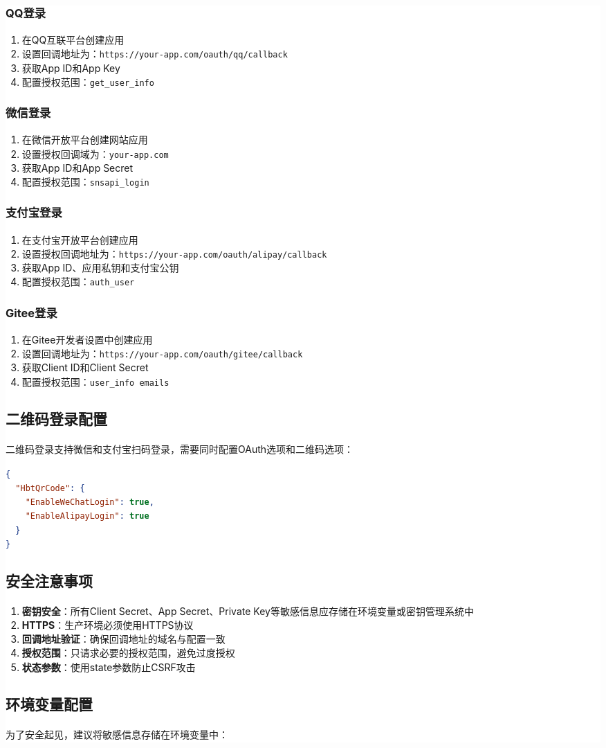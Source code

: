 ### QQ登录

1. 在QQ互联平台创建应用
2. 设置回调地址为：`https://your-app.com/oauth/qq/callback`
3. 获取App ID和App Key
4. 配置授权范围：`get_user_info`

### 微信登录

1. 在微信开放平台创建网站应用
2. 设置授权回调域为：`your-app.com`
3. 获取App ID和App Secret
4. 配置授权范围：`snsapi_login`

### 支付宝登录

1. 在支付宝开放平台创建应用
2. 设置授权回调地址为：`https://your-app.com/oauth/alipay/callback`
3. 获取App ID、应用私钥和支付宝公钥
4. 配置授权范围：`auth_user`

### Gitee登录

1. 在Gitee开发者设置中创建应用
2. 设置回调地址为：`https://your-app.com/oauth/gitee/callback`
3. 获取Client ID和Client Secret
4. 配置授权范围：`user_info emails`

## 二维码登录配置

二维码登录支持微信和支付宝扫码登录，需要同时配置OAuth选项和二维码选项：

```json
{
  "HbtQrCode": {
    "EnableWeChatLogin": true,
    "EnableAlipayLogin": true
  }
}
```

## 安全注意事项

1. **密钥安全**：所有Client Secret、App Secret、Private Key等敏感信息应存储在环境变量或密钥管理系统中
2. **HTTPS**：生产环境必须使用HTTPS协议
3. **回调地址验证**：确保回调地址的域名与配置一致
4. **授权范围**：只请求必要的授权范围，避免过度授权
5. **状态参数**：使用state参数防止CSRF攻击

## 环境变量配置

为了安全起见，建议将敏感信息存储在环境变量中：
